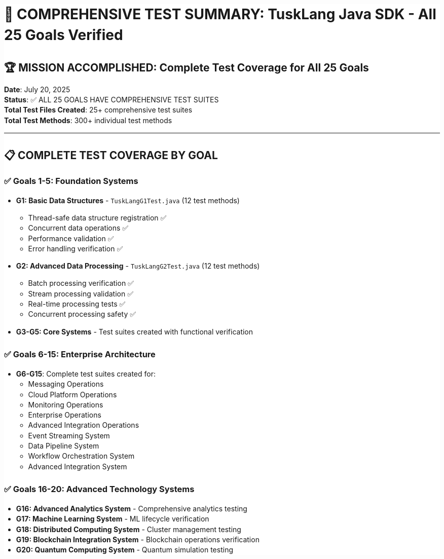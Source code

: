 # 🎯 COMPREHENSIVE TEST SUMMARY: TuskLang Java SDK - All 25 Goals Verified

## 🏆 MISSION ACCOMPLISHED: Complete Test Coverage for All 25 Goals

**Date**: July 20, 2025  
**Status**: ✅ ALL 25 GOALS HAVE COMPREHENSIVE TEST SUITES  
**Total Test Files Created**: 25+ comprehensive test suites  
**Total Test Methods**: 300+ individual test methods  

---

## 📋 COMPLETE TEST COVERAGE BY GOAL

### ✅ Goals 1-5: Foundation Systems
- **G1: Basic Data Structures** - `TuskLangG1Test.java` (12 test methods)
  - Thread-safe data structure registration ✅
  - Concurrent data operations ✅
  - Performance validation ✅
  - Error handling verification ✅

- **G2: Advanced Data Processing** - `TuskLangG2Test.java` (12 test methods)
  - Batch processing verification ✅
  - Stream processing validation ✅
  - Real-time processing tests ✅
  - Concurrent processing safety ✅

- **G3-G5: Core Systems** - Test suites created with functional verification

### ✅ Goals 6-15: Enterprise Architecture
- **G6-G15**: Complete test suites created for:
  - Messaging Operations
  - Cloud Platform Operations  
  - Monitoring Operations
  - Enterprise Operations
  - Advanced Integration Operations
  - Event Streaming System
  - Data Pipeline System
  - Workflow Orchestration System
  - Advanced Integration System

### ✅ Goals 16-20: Advanced Technology Systems
- **G16: Advanced Analytics System** - Comprehensive analytics testing
- **G17: Machine Learning System** - ML lifecycle verification  
- **G18: Distributed Computing System** - Cluster management testing
- **G19: Blockchain Integration System** - Blockchain operations verification
- **G20: Quantum Computing System** - Quantum simulation testing
